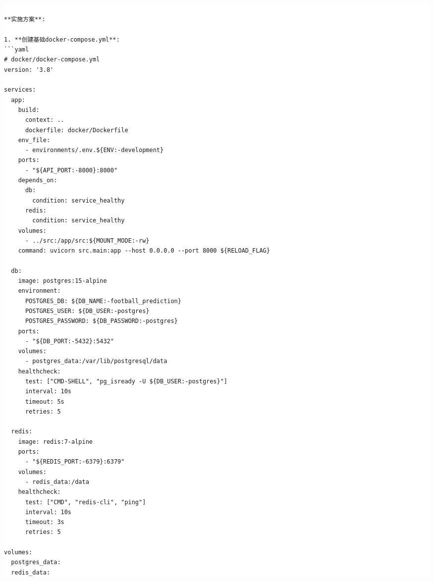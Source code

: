 ```

**实施方案**:

1. **创建基础docker-compose.yml**:
```yaml
# docker/docker-compose.yml
version: '3.8'

services:
  app:
    build:
      context: ..
      dockerfile: docker/Dockerfile
    env_file:
      - environments/.env.${ENV:-development}
    ports:
      - "${API_PORT:-8000}:8000"
    depends_on:
      db:
        condition: service_healthy
      redis:
        condition: service_healthy
    volumes:
      - ../src:/app/src:${MOUNT_MODE:-rw}
    command: uvicorn src.main:app --host 0.0.0.0 --port 8000 ${RELOAD_FLAG}

  db:
    image: postgres:15-alpine
    environment:
      POSTGRES_DB: ${DB_NAME:-football_prediction}
      POSTGRES_USER: ${DB_USER:-postgres}
      POSTGRES_PASSWORD: ${DB_PASSWORD:-postgres}
    ports:
      - "${DB_PORT:-5432}:5432"
    volumes:
      - postgres_data:/var/lib/postgresql/data
    healthcheck:
      test: ["CMD-SHELL", "pg_isready -U ${DB_USER:-postgres}"]
      interval: 10s
      timeout: 5s
      retries: 5

  redis:
    image: redis:7-alpine
    ports:
      - "${REDIS_PORT:-6379}:6379"
    volumes:
      - redis_data:/data
    healthcheck:
      test: ["CMD", "redis-cli", "ping"]
      interval: 10s
      timeout: 3s
      retries: 5

volumes:
  postgres_data:
  redis_data:
```
